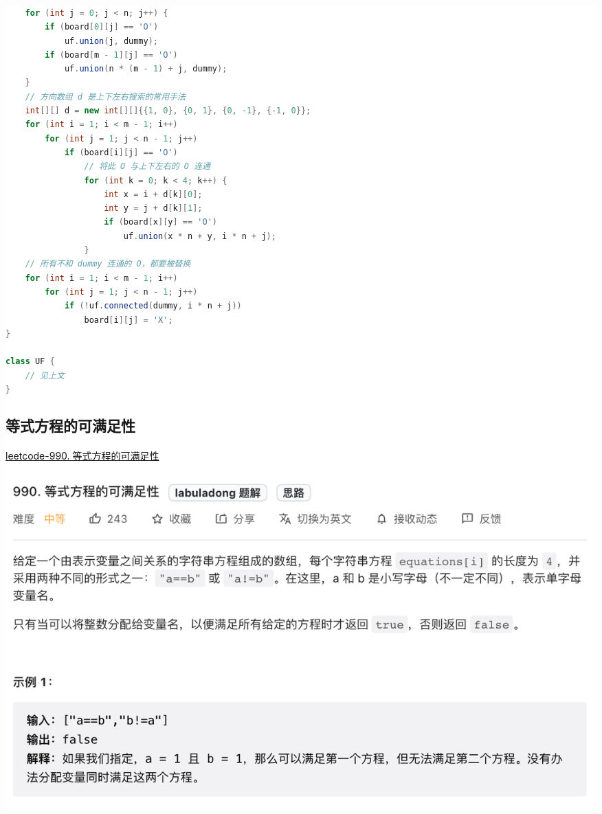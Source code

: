 ```java
    for (int j = 0; j < n; j++) {
        if (board[0][j] == 'O')
            uf.union(j, dummy);
        if (board[m - 1][j] == 'O')
            uf.union(n * (m - 1) + j, dummy);
    }
    // 方向数组 d 是上下左右搜索的常用手法
    int[][] d = new int[][]{{1, 0}, {0, 1}, {0, -1}, {-1, 0}};
    for (int i = 1; i < m - 1; i++) 
        for (int j = 1; j < n - 1; j++) 
            if (board[i][j] == 'O')
                // 将此 O 与上下左右的 O 连通
                for (int k = 0; k < 4; k++) {
                    int x = i + d[k][0];
                    int y = j + d[k][1];
                    if (board[x][y] == 'O')
                        uf.union(x * n + y, i * n + j);
                }
    // 所有不和 dummy 连通的 O，都要被替换
    for (int i = 1; i < m - 1; i++) 
        for (int j = 1; j < n - 1; j++) 
            if (!uf.connected(dummy, i * n + j))
                board[i][j] = 'X';
}

class UF {
    // 见上文
}
```

## 等式方程的可满足性

[leetcode-990. 等式方程的可满足性](https://leetcode.cn/problems/satisfiability-of-equality-equations/)

![leetcode-990. 等式方程的可满足性](UnionFind/2022-07-16-18-02-03-image.png)
